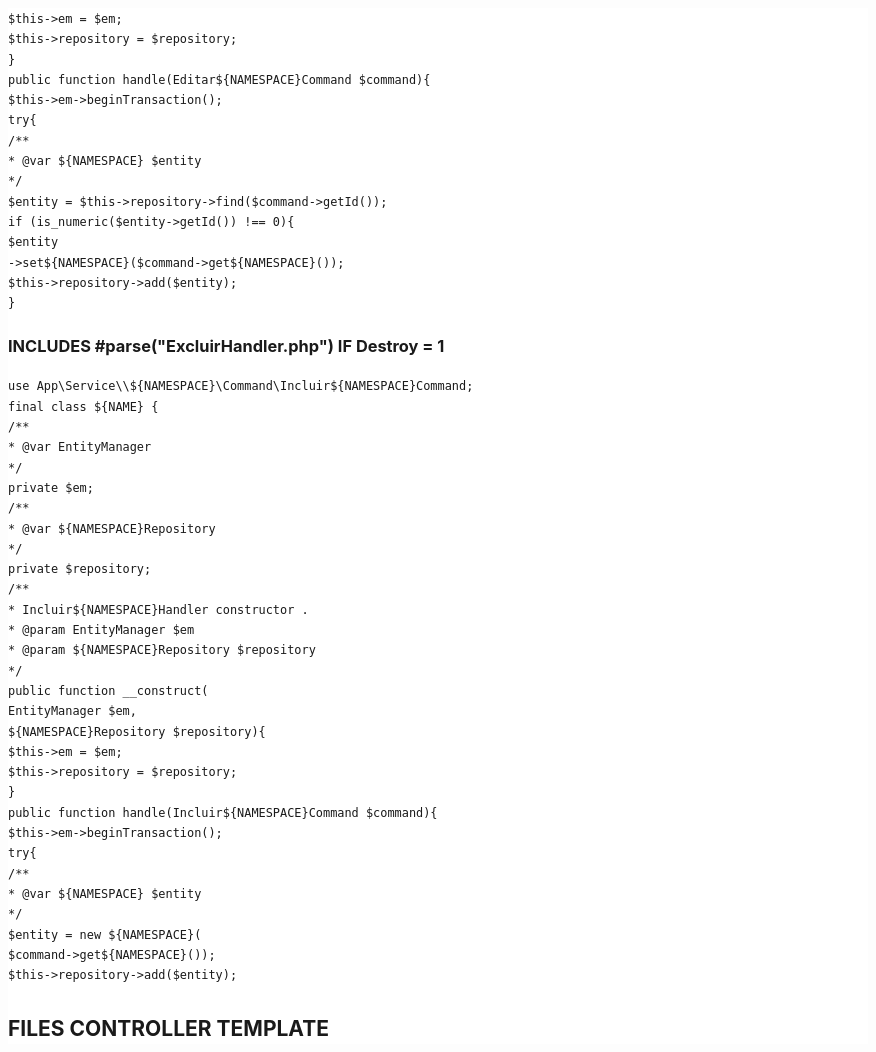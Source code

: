     $this->em = $em;
    $this->repository = $repository;
    }
    public function handle(Editar${NAMESPACE}Command $command){
    $this->em->beginTransaction();
    try{
    /**
    * @var ${NAMESPACE} $entity
    */
    $entity = $this->repository->find($command->getId());
    if (is_numeric($entity->getId()) !== 0){
    $entity
    ->set${NAMESPACE}($command->get${NAMESPACE}());
    $this->repository->add($entity);
    }

### INCLUDES #parse("ExcluirHandler.php") IF Destroy = 1

    use App\Service\\${NAMESPACE}\Command\Incluir${NAMESPACE}Command;
    final class ${NAME} {
    /**
    * @var EntityManager
    */
    private $em;
    /**
    * @var ${NAMESPACE}Repository
    */
    private $repository;
    /**
    * Incluir${NAMESPACE}Handler constructor .
    * @param EntityManager $em
    * @param ${NAMESPACE}Repository $repository
    */
    public function __construct(
    EntityManager $em,
    ${NAMESPACE}Repository $repository){
    $this->em = $em;
    $this->repository = $repository;
    }
    public function handle(Incluir${NAMESPACE}Command $command){
    $this->em->beginTransaction();
    try{
    /**
    * @var ${NAMESPACE} $entity
    */
    $entity = new ${NAMESPACE}(
    $command->get${NAMESPACE}());
    $this->repository->add($entity);

## FILES CONTROLLER TEMPLATE 
